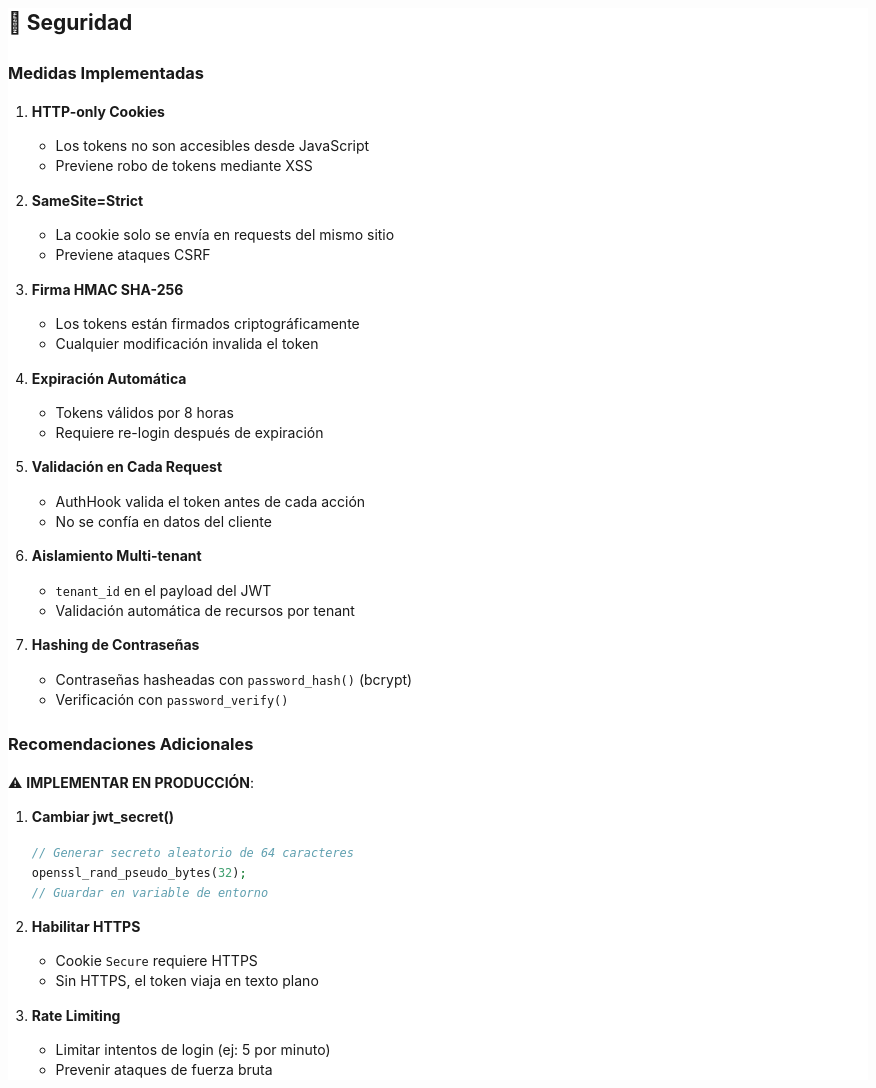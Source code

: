 ## 🔐 Seguridad

### **Medidas Implementadas**

1. **HTTP-only Cookies**

   - Los tokens no son accesibles desde JavaScript
   - Previene robo de tokens mediante XSS

2. **SameSite=Strict**

   - La cookie solo se envía en requests del mismo sitio
   - Previene ataques CSRF

3. **Firma HMAC SHA-256**

   - Los tokens están firmados criptográficamente
   - Cualquier modificación invalida el token

4. **Expiración Automática**

   - Tokens válidos por 8 horas
   - Requiere re-login después de expiración

5. **Validación en Cada Request**

   - AuthHook valida el token antes de cada acción
   - No se confía en datos del cliente

6. **Aislamiento Multi-tenant**

   - `tenant_id` en el payload del JWT
   - Validación automática de recursos por tenant

7. **Hashing de Contraseñas**
   - Contraseñas hasheadas con `password_hash()` (bcrypt)
   - Verificación con `password_verify()`

### **Recomendaciones Adicionales**

⚠️ **IMPLEMENTAR EN PRODUCCIÓN**:

1. **Cambiar jwt_secret()**

   ```php
   // Generar secreto aleatorio de 64 caracteres
   openssl_rand_pseudo_bytes(32);
   // Guardar en variable de entorno
   ```

2. **Habilitar HTTPS**

   - Cookie `Secure` requiere HTTPS
   - Sin HTTPS, el token viaja en texto plano

3. **Rate Limiting**

   - Limitar intentos de login (ej: 5 por minuto)
   - Prevenir ataques de fuerza bruta
